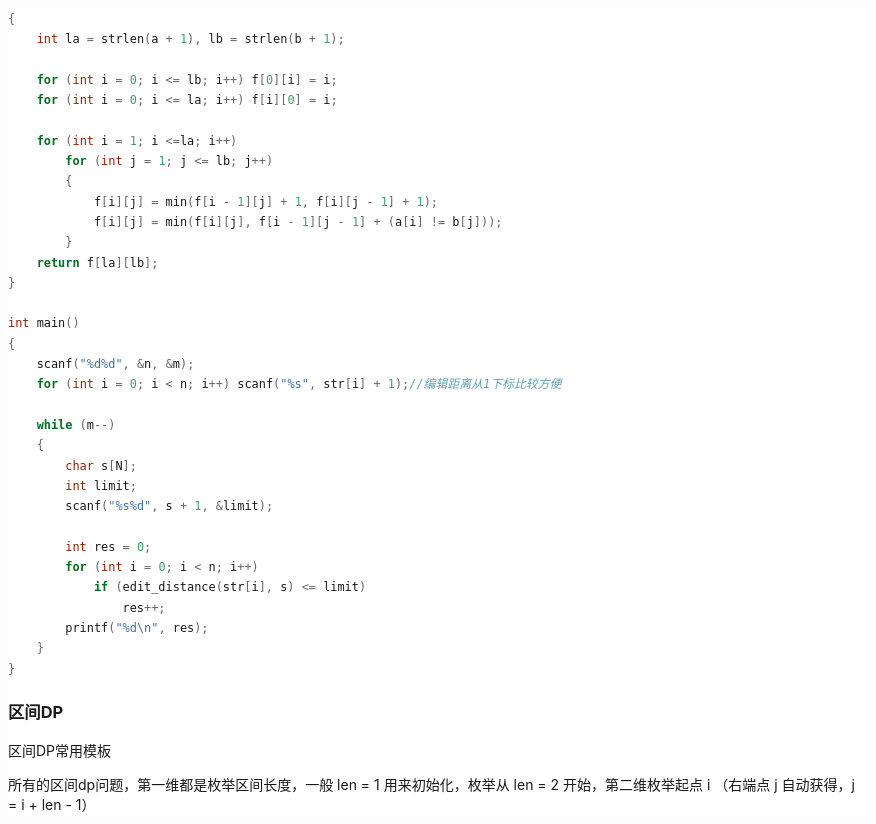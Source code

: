 ```cpp
{
    int la = strlen(a + 1), lb = strlen(b + 1);
    
    for (int i = 0; i <= lb; i++) f[0][i] = i;
    for (int i = 0; i <= la; i++) f[i][0] = i;
    
    for (int i = 1; i <=la; i++)
        for (int j = 1; j <= lb; j++)
        {
            f[i][j] = min(f[i - 1][j] + 1, f[i][j - 1] + 1);
            f[i][j] = min(f[i][j], f[i - 1][j - 1] + (a[i] != b[j]));        
        }
    return f[la][lb];
}

int main()
{
    scanf("%d%d", &n, &m);
    for (int i = 0; i < n; i++) scanf("%s", str[i] + 1);//编辑距离从1下标比较方便
    
    while (m--)
    {
        char s[N];
        int limit;
        scanf("%s%d", s + 1, &limit);
        
        int res = 0;
        for (int i = 0; i < n; i++)
            if (edit_distance(str[i], s) <= limit)
                res++;
        printf("%d\n", res);
    }
}
```





### 区间DP

区间DP常用模板

所有的区间dp问题，第一维都是枚举区间长度，一般 len = 1 用来初始化，枚举从 len = 2 开始，第二维枚举起点 i （右端点 j 自动获得，j = i + len - 1）
